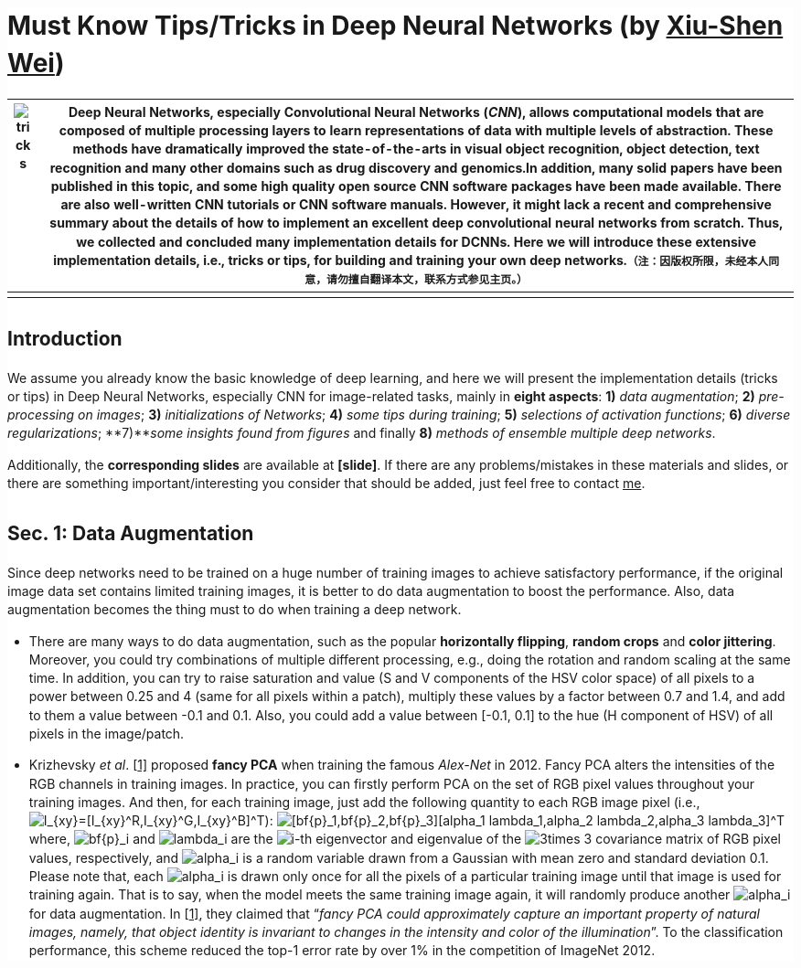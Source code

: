# Must Know Tips/Tricks in Deep Neural Networks (by [Xiu-Shen Wei](http://lamda.nju.edu.cn/weixs/))

| ![tricks](http://lamda.nju.edu.cn/weixs/project/CNNTricks/imgs/tricks.JPG) | Deep Neural Networks, especially **Convolutional Neural Networks** (*CNN*), allows computational models that are composed of multiple processing layers to learn representations of data with multiple levels of abstraction. These methods have dramatically improved the state-of-the-arts in visual object recognition, object detection, text recognition and many other domains such as drug discovery and genomics.In addition, many solid papers have been published in this topic, and some high quality open source CNN software packages have been made available. There are also well-written CNN tutorials or CNN software manuals. However, it might lack a recent and comprehensive summary about the details of how to implement an excellent deep convolutional neural networks from scratch. Thus, we collected and concluded many implementation details for DCNNs. **Here we will introduce these extensive implementation details, i.e., tricks or tips, for building and training your own deep networks.**`（注：因版权所限，未经本人同意，请勿擅自翻译本文，联系方式参见主页。）` |
| ------------------------------------------------------------ | ------------------------------------------------------------ |
|                                                              |                                                              |

## Introduction

We assume you already know the basic knowledge of deep learning, and here we will present the implementation details (tricks or tips) in Deep Neural Networks, especially CNN for image-related tasks, mainly in **eight aspects**: **1)** *data augmentation*; **2)** *pre-processing on images*; **3)** *initializations of Networks*; **4)** *some tips during training*; **5)** *selections of activation functions*; **6)** *diverse regularizations*; **7)***some insights found from figures* and finally **8)** *methods of ensemble multiple deep networks*.

Additionally, the **corresponding slides** are available at **[slide]**. If there are any problems/mistakes in these materials and slides, or there are something important/interesting you consider that should be added, just feel free to contact [me](http://lamda.nju.edu.cn/weixs/).

## Sec. 1: Data Augmentation

Since deep networks need to be trained on a huge number of training images to achieve satisfactory performance, if the original image data set contains limited training images, it is better to do data augmentation to boost the performance. Also, data augmentation becomes the thing must to do when training a deep network.

- There are many ways to do data augmentation, such as the popular **horizontally flipping**, **random crops** and **color jittering**. Moreover, you could try combinations of multiple different processing, e.g., doing the rotation and random scaling at the same time. In addition, you can try to raise saturation and value (S and V components of the HSV color space) of all pixels to a power between 0.25 and 4 (same for all pixels within a patch), multiply these values by a factor between 0.7 and 1.4, and add to them a value between -0.1 and 0.1. Also, you could add a value between [-0.1, 0.1] to the hue (H component of HSV) of all pixels in the image/patch.

- Krizhevsky *et al*. [[1\]](http://papers.nips.cc/paper/4824-imagenet-classification-with-deep-convolutional-neural-networks.pdf) proposed **fancy PCA** when training the famous *Alex-Net* in 2012. Fancy PCA alters the intensities of the RGB channels in training images. In practice, you can firstly perform PCA on the set of RGB pixel values throughout your training images. And then, for each training image, just add the following quantity to each RGB image pixel (i.e., ![I_{xy}=[I_{xy}^R,I_{xy}^G,I_{xy}^B]^T](http://lamda.nju.edu.cn/weixs/project/CNNTricks/eqs/1689103090430267023-130.png)): ![[bf{p}_1,bf{p}_2,bf{p}_3][alpha_1 lambda_1,alpha_2 lambda_2,alpha_3 lambda_3]^T](http://lamda.nju.edu.cn/weixs/project/CNNTricks/eqs/7646882281153414176-130.png) where, ![bf{p}_i](http://lamda.nju.edu.cn/weixs/project/CNNTricks/eqs/4533528109326269078-130.png) and ![lambda_i](http://lamda.nju.edu.cn/weixs/project/CNNTricks/eqs/2768874965527882936-130.png) are the ![i](http://lamda.nju.edu.cn/weixs/project/CNNTricks/eqs/13440040424-130.png)-th eigenvector and eigenvalue of the ![3times 3](http://lamda.nju.edu.cn/weixs/project/CNNTricks/eqs/2577508771177243569-130.png) covariance matrix of RGB pixel values, respectively, and ![alpha_i](http://lamda.nju.edu.cn/weixs/project/CNNTricks/eqs/2031553203773749404-130.png) is a random variable drawn from a Gaussian with mean zero and standard deviation 0.1. Please note that, each ![alpha_i](http://lamda.nju.edu.cn/weixs/project/CNNTricks/eqs/2031553203773749404-130.png) is drawn only once for all the pixels of a particular training image until that image is used for training again. That is to say, when the model meets the same training image again, it will randomly produce another ![alpha_i](http://lamda.nju.edu.cn/weixs/project/CNNTricks/eqs/2031553203773749404-130.png) for data augmentation. In [[1\]](http://papers.nips.cc/paper/4824-imagenet-classification-with-deep-convolutional-neural-networks.pdf), they claimed that “*fancy PCA could approximately capture an important property of natural images, namely, that object identity is invariant to changes in the intensity and color of the illumination*”. To the classification performance, this scheme reduced the top-1 error rate by over 1% in the competition of ImageNet 2012.

